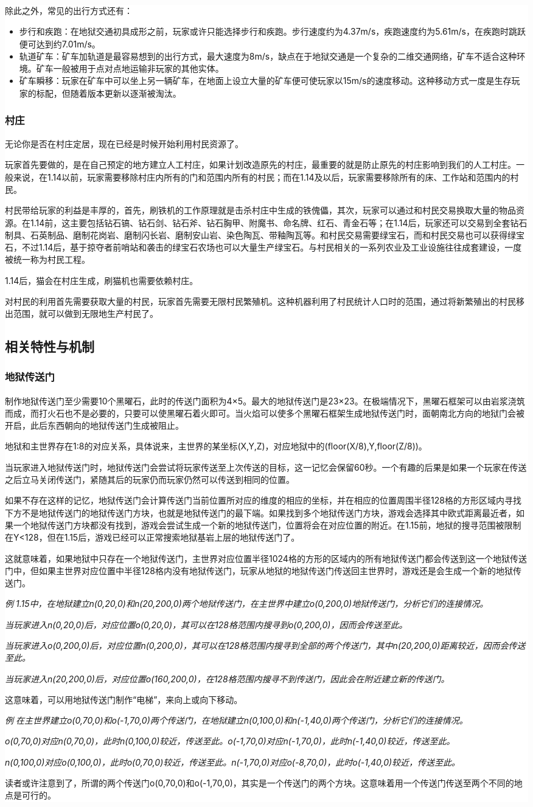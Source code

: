 除此之外，常见的出行方式还有：

- 步行和疾跑：在地狱交通初具成形之前，玩家或许只能选择步行和疾跑。步行速度约为4.37m/s，疾跑速度约为5.61m/s，在疾跑时跳跃便可达到约7.01m/s。
- 轨道矿车：矿车加轨道是最容易想到的出行方式，最大速度为8m/s，缺点在于地狱交通是一个复杂的二维交通网络，矿车不适合这种环境。矿车一般被用于点对点地运输非玩家的其他实体。
- 矿车瞬移：玩家在矿车中可以坐上另一辆矿车，在地面上设立大量的矿车便可使玩家以15m/s的速度移动。这种移动方式一度是生存玩家的标配，但随着版本更新以逐渐被淘汰。

### 村庄

无论你是否在村庄定居，现在已经是时候开始利用村民资源了。

玩家首先要做的，是在自己预定的地方建立人工村庄，如果计划改造原先的村庄，最重要的就是防止原先的村庄影响到我们的人工村庄。一般来说，在1.14以前，玩家需要移除村庄内所有的门和范围内所有的村民；而在1.14及以后，玩家需要移除所有的床、工作站和范围内的村民。

村民带给玩家的利益是丰厚的，首先，刷铁机的工作原理就是击杀村庄中生成的铁傀儡，其次，玩家可以通过和村民交易换取大量的物品资源。在1.14前，这主要包括钻石镐、钻石剑、钻石斧、钻石胸甲、附魔书、命名牌、红石、青金石等；在1.14后，玩家还可以交易到全套钻石制具、石英制品、磨制花岗岩、磨制闪长岩、磨制安山岩、染色陶瓦、带釉陶瓦等。和村民交易需要绿宝石，而和村民交易也可以获得绿宝石，不过1.14后，基于掠夺者前哨站和袭击的绿宝石农场也可以大量生产绿宝石。与村民相关的一系列农业及工业设施往往成套建设，一度被统一称为村民工程。

1.14后，猫会在村庄生成，刷猫机也需要依赖村庄。

对村民的利用首先需要获取大量的村民，玩家首先需要无限村民繁殖机。这种机器利用了村民统计人口时的范围，通过将新繁殖出的村民移出范围，就可以做到无限地生产村民了。







## 相关特性与机制

### 地狱传送门

制作地狱传送门至少需要10个黑曜石，此时的传送门面积为4×5。最大的地狱传送门是23×23。在极端情况下，黑曜石框架可以由岩浆浇筑而成，而打火石也不是必要的，只要可以使黑曜石着火即可。当火焰可以使多个黑曜石框架生成地狱传送门时，面朝南北方向的地狱门会被开启，此后东西朝向的地狱传送门生成被阻止。

地狱和主世界存在1:8的对应关系，具体说来，主世界的某坐标(X,Y,Z)，对应地狱中的(floor(X/8),Y,floor(Z/8))。

当玩家进入地狱传送门时，地狱传送门会尝试将玩家传送至上次传送的目标，这一记忆会保留60秒。一个有趣的后果是如果一个玩家在传送之后立马关闭传送门，紧随其后的玩家仍而玩家仍然可以传送到相同的位置。

如果不存在这样的记忆，地狱传送门会计算传送门当前位置所对应的维度的相应的坐标，并在相应的位置周围半径128格的方形区域内寻找下方不是地狱传送门的地狱传送门方块，也就是地狱传送门的最下端。如果找到多个地狱传送门方块，游戏会选择其中欧式距离最近者，如果一个地狱传送门方块都没有找到，游戏会尝试生成一个新的地狱传送门，位置将会在对应位置的附近。在1.15前，地狱的搜寻范围被限制在Y<128，但在1.15后，游戏已经可以正常搜索地狱基岩上层的地狱传送门了。

这就意味着，如果地狱中只存在一个地狱传送门，主世界对应位置半径1024格的方形的区域内的所有地狱传送门都会传送到这一个地狱传送门中，但如果主世界对应位置中半径128格内没有地狱传送门，玩家从地狱的地狱传送门传送回主世界时，游戏还是会生成一个新的地狱传送门。

*例 1.15中，在地狱建立n(0,20,0)和n(20,200,0)两个地狱传送门，在主世界中建立o(0,200,0)地狱传送门，分析它们的连接情况。*

*当玩家进入n(0,20,0)后，对应位置o(0,20,0)，其可以在128格范围内搜寻到o(0,200,0)，因而会传送至此。*

*当玩家进入o(0,200,0)后，对应位置n(0,200,0)，其可以在128格范围内搜寻到全部的两个传送门，其中n(20,200,0)距离较近，因而会传送至此。*

*当玩家进入n(20,200,0)后，对应位置o(160,200,0)，在128格范围内搜寻不到传送门，因此会在附近建立新的传送门。*

这意味着，可以用地狱传送门制作“电梯”，来向上或向下移动。

*例 在主世界建立o(0,70,0)和o(-1,70,0)两个传送门，在地狱建立n(0,100,0)和n(-1,40,0)两个传送门，分析它们的连接情况。*

*o(0,70,0)对应n(0,70,0)，此时n(0,100,0)较近，传送至此。o(-1,70,0)对应n(-1,70,0)，此时n(-1,40,0)较近，传送至此。*

*n(0,100,0)对应o(0,100,0)，此时o(0,70,0)较近，传送至此。n(-1,70,0)对应o(-8,70,0)，此时o(-1,40,0)较近，传送至此。*

读者或许注意到了，所谓的两个传送门o(0,70,0)和o(-1,70,0)，其实是一个传送门的两个方块。这意味着用一个传送门传送至两个不同的地点是可行的。
